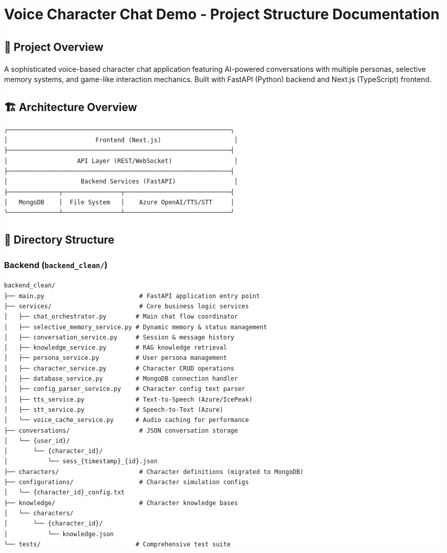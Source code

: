 # Voice Character Chat Demo - Project Structure Documentation

## 🎯 Project Overview

A sophisticated voice-based character chat application featuring AI-powered conversations with multiple personas, selective memory systems, and game-like interaction mechanics. Built with FastAPI (Python) backend and Next.js (TypeScript) frontend.

## 🏗️ Architecture Overview

```
┌─────────────────────────────────────────────────────────────┐
│                        Frontend (Next.js)                    │
├─────────────────────────────────────────────────────────────┤
│                   API Layer (REST/WebSocket)                 │
├─────────────────────────────────────────────────────────────┤
│                    Backend Services (FastAPI)                │
├──────────────┬────────────────┬─────────────────────────────┤
│   MongoDB    │  File System   │    Azure OpenAI/TTS/STT     │
└──────────────┴────────────────┴─────────────────────────────┘
```

## 📁 Directory Structure

### Backend (`backend_clean/`)

```
backend_clean/
├── main.py                          # FastAPI application entry point
├── services/                        # Core business logic services
│   ├── chat_orchestrator.py        # Main chat flow coordinator
│   ├── selective_memory_service.py # Dynamic memory & status management
│   ├── conversation_service.py     # Session & message history
│   ├── knowledge_service.py        # RAG knowledge retrieval
│   ├── persona_service.py          # User persona management
│   ├── character_service.py        # Character CRUD operations
│   ├── database_service.py         # MongoDB connection handler
│   ├── config_parser_service.py    # Character config text parser
│   ├── tts_service.py              # Text-to-Speech (Azure/IcePeak)
│   ├── stt_service.py              # Speech-to-Text (Azure)
│   └── voice_cache_service.py      # Audio caching for performance
├── conversations/                   # JSON conversation storage
│   └── {user_id}/
│       └── {character_id}/
│           └── sess_{timestamp}_{id}.json
├── characters/                      # Character definitions (migrated to MongoDB)
├── configurations/                  # Character simulation configs
│   └── {character_id}_config.txt
├── knowledge/                       # Character knowledge bases
│   └── characters/
│       └── {character_id}/
│           └── knowledge.json
└── tests/                          # Comprehensive test suite
```
